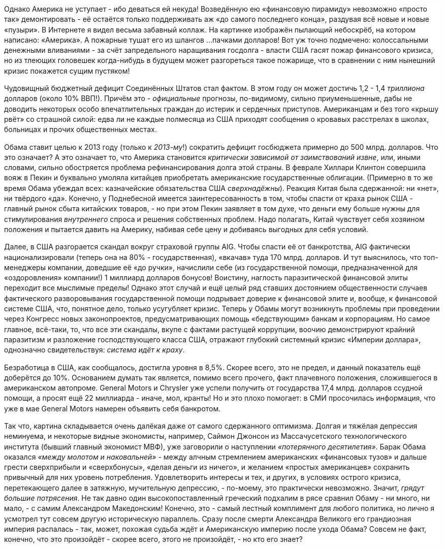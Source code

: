 Однако Америка не уступает - ибо деваться ей некуда! Возведённую ею «финансовую пирамиду» невозможно «просто так» демонтировать - её остаётся только поддерживать аж «до самого последнего конца», раздувая всё новые и новые «пузыри». В Интернете я видел весьма забавный коллаж. На картинке изображён пылающий небоскрёб, на котором написано: «Америка». А пожарные тушат его из шлангов ...пачками долларов! Вот уж точно подмечено: колоссальными денежными вливаниями - за счёт запредельного наращивания госдолга - власти США гасят пожар финансового кризиса, но из тлеющих головешек когда-нибудь в будущем может разгореться такое пожарище, что в сравнении с ним нынешний кризис покажется сущим пустяком!

Чудовищный бюджетный дефицит Соединённых Штатов стал фактом. В этом году он может достичь 1,2 - 1,4 *триллиона* долларов (около 10% ВВП!). Причём это - *официальные* прогнозы, по-видимому, сильно приуменьшенные, дабы не доводить некоторых особо впечатлительных граждан до истерик и сердечных приступов. Американцам и без того «крышу рвёт» со страшной силой: едва ли не каждые полмесяца из США приходят сообщения о кровавых расстрелах в школах, больницах и прочих общественных местах.

Обама ставит целью к 2013 году (только к *2013-му*!) сократить дефицит госбюджета примерно до 500 млрд. долларов. Что это означает? А это означает то, что Америка становится *критически зависимой от заимствований извне*, или, иными словами, сильно обостряется проблема рефинансирования долга этой страны. В феврале Хиллари Клинтон совершила вояж в Пекин и буквально умоляла китайцев приобретать американские государственные облигации. (Примерно в то же время Обама убеждал всех: казначейские обязательства США *сверхнадёжны*). Реакция Китая была сдержанной: ни «нет», ни твёрдого «да». Конечно, у Поднебесной имеется заинтересованность в том, чтобы спасти от краха рынок США - главный рынок сбыта китайских товаров, - но при этом Пекин заявляет в том духе, что деньги ему больше нужны для стимулирования *внутреннего* спроса и решения собственных проблем. Надо полагать, Китай чувствует себя хозяином положения и пытается давить на Америку, набивая себе цену и добиваясь выгодных для себя условий.

Далее, в США разгорается скандал вокруг страховой группы AIG. Чтобы спасти её от банкротства, AIG фактически национализировали (теперь она на 80% - государственная), «вкачав» туда 170 млрд. долларов. И тут выяснилось, что топ-менеджеры компании, доведшие её «до ручки», начислили себе (из государственной помощи, предназначенной для «оздоровления» компании!) 1 миллиард долларов бонусов! Воистину, наглость паразитической финансовой элиты переходит все мыслимые пределы! Однако этот случай и ещё целый ряд ставших достоянием общественности случаев фактического разворовывания государственной помощи подрывает доверие к финансовой элите и, вообще, к финансовой системе США, что, понятное дело, только усугубляет кризис. Теперь у Обамы могут возникнуть проблемы при проведении через Конгресс новых законопроектов, предусматривающих помощь «бедствующим» банкам и корпорациям. Но самое главное, всё-таки, то, что все эти скандалы, вкупе с фактами растущей коррупции, воочию демонстрируют крайний паразитизм и разложение господствующего класса США, отражают глубокий системный кризис «Империи доллара», однозначно свидетельствуя: *система идёт к краху*.

Безработица в США, как сообщалось, достигла уровня в 8,5%. Скорее всего, это не предел, и данный показатель ещё доберётся до 10%. Основанием думать так является, помимо всего прочего, факт плачевного положения, сложившегося в американском автопроме. General Motors и Chrysler уже успели получить от государства 17,4 млрд. долларов ссудной помощи, а просят ещё 22 миллиарда - иначе, мол, кранты! Но и это плохо помогает: в СМИ просочилась информация, что уже в мае General Motors намерен объявить себя банкротом.

Так что, картина складывается очень далёкая даже от самого сдержанного оптимизма. Долгая и тяжёлая депрессия неминуема, и некоторые видные экономисты, например, Саймон Джонсон из Массачусетского технологического института (бывший главный экономист МВФ), уже заговорили о наступлении *«потерянного десятилетия»*. Барак Обама оказался *«между молотом и наковальней»* - между алчным стремлением американских «финансовых тузов» и дальше грести сверхприбыли и «сверхбонусы», «делая деньги из ничего», и желанием «простых американцев» сохранить привычный для них уровень потребления. Удовлетворить интересы и тех, и других, в условиях острого кризиса, перетекающего далее в затяжную, мучительную депрессию, - по-моему, это практически невозможно. Значит, *грядут большие потрясения*. Не так давно один высокопоставленный греческий подхалим в рясе сравнил Обаму - ни много, ни мало, - с самим Александром Македонским! Конечно, это - самый лестный комплимент для любого политика, но лично я усмотрел тут совсем другую историческую параллель. Сразу после смерти Александра Великого его грандиозная империя распалась - так, может, похожая судьба ждёт и Американскую империю после ухода Обама? Совсем не факт, конечно, что это произойдёт - скорее всего, этого не произойдёт, - но кто его знает?
